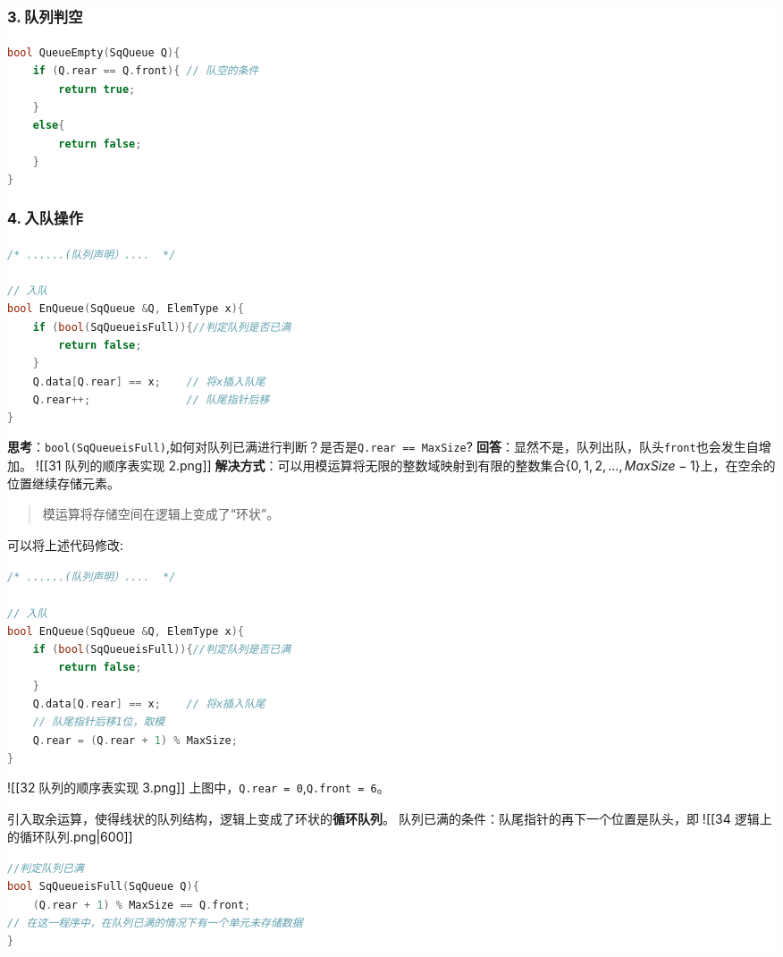 ### 3. 队列判空
```c
bool QueueEmpty(SqQueue Q){
    if (Q.rear == Q.front){ // 队空的条件
        return true;
    }
    else{
        return false;
    }
}
```

### 4. 入队操作
```c
/* ......(队列声明）....  */

// 入队
bool EnQueue(SqQueue &Q, ElemType x){
    if (bool(SqQueueisFull)){//判定队列是否已满
        return false;
    }
    Q.data[Q.rear] == x;    // 将x插入队尾
    Q.rear++;               // 队尾指针后移
}
```

**思考**：`bool(SqQueueisFull)`,如何对队列已满进行判断？是否是`Q.rear == MaxSize`? 
**回答**：显然不是，队列出队，队头`front`也会发生自增加。
![[31 队列的顺序表实现 2.png]]
**解决方式**：可以用模运算将无限的整数域映射到有限的整数集合$\{0, 1, 2, …, MaxSize-1\}$上，在空余的位置继续存储元素。
>模运算将存储空间在逻辑上变成了“环状”。

可以将上述代码修改:
```c
/* ......(队列声明）....  */

// 入队
bool EnQueue(SqQueue &Q, ElemType x){
    if (bool(SqQueueisFull)){//判定队列是否已满
        return false;
    }
    Q.data[Q.rear] == x;    // 将x插入队尾
    // 队尾指针后移1位，取模
    Q.rear = (Q.rear + 1) % MaxSize;              
}
```
![[32 队列的顺序表实现 3.png]]
上图中，`Q.rear = 0`,`Q.front = 6`。

引入取余运算，使得线状的队列结构，逻辑上变成了环状的**循环队列**。
队列已满的条件：队尾指针的再下一个位置是队头，即
![[34 逻辑上的循环队列.png|600]]
```c
//判定队列已满
bool SqQueueisFull(SqQueue Q){
    (Q.rear + 1) % MaxSize == Q.front;
// 在这一程序中，在队列已满的情况下有一个单元未存储数据
}
```
